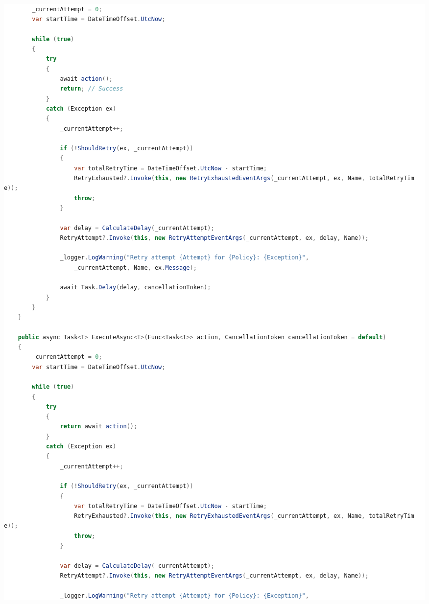 ```csharp
        _currentAttempt = 0;
        var startTime = DateTimeOffset.UtcNow;

        while (true)
        {
            try
            {
                await action();
                return; // Success
            }
            catch (Exception ex)
            {
                _currentAttempt++;

                if (!ShouldRetry(ex, _currentAttempt))
                {
                    var totalRetryTime = DateTimeOffset.UtcNow - startTime;
                    RetryExhausted?.Invoke(this, new RetryExhaustedEventArgs(_currentAttempt, ex, Name, totalRetryTime));
                    throw;
                }

                var delay = CalculateDelay(_currentAttempt);
                RetryAttempt?.Invoke(this, new RetryAttemptEventArgs(_currentAttempt, ex, delay, Name));

                _logger.LogWarning("Retry attempt {Attempt} for {Policy}: {Exception}", 
                    _currentAttempt, Name, ex.Message);

                await Task.Delay(delay, cancellationToken);
            }
        }
    }

    public async Task<T> ExecuteAsync<T>(Func<Task<T>> action, CancellationToken cancellationToken = default)
    {
        _currentAttempt = 0;
        var startTime = DateTimeOffset.UtcNow;

        while (true)
        {
            try
            {
                return await action();
            }
            catch (Exception ex)
            {
                _currentAttempt++;

                if (!ShouldRetry(ex, _currentAttempt))
                {
                    var totalRetryTime = DateTimeOffset.UtcNow - startTime;
                    RetryExhausted?.Invoke(this, new RetryExhaustedEventArgs(_currentAttempt, ex, Name, totalRetryTime));
                    throw;
                }

                var delay = CalculateDelay(_currentAttempt);
                RetryAttempt?.Invoke(this, new RetryAttemptEventArgs(_currentAttempt, ex, delay, Name));

                _logger.LogWarning("Retry attempt {Attempt} for {Policy}: {Exception}", 
```